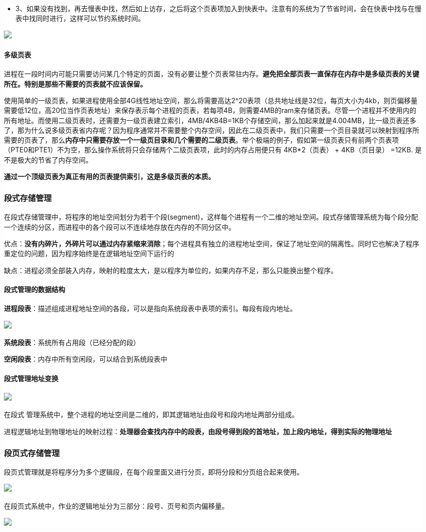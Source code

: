 - 3、如果没有找到，再去慢表中找，然后如上访存，之后将这个页表项加入到快表中。注意有的系统为了节省时间，会在快表中找与在慢表中找同时进行，这样可以节约系统时间。

![](https://gitee.com/wecouldwin/blog-imag/raw/master/img/20220316145251.png)

#### 多级页表

进程在一段时间内可能只需要访问某几个特定的页面，没有必要让整个页表常驻内存。**避免把全部页表一直保存在内存中是多级页表的关键所在。特别是那些不需要的页表就不应该保留。**

使用简单的一级页表，如果进程使用全部4G线性地址空间，那么将需要高达2^20表项（总共地址线是32位，每页大小为4kb，则页偏移量需要低12位，高20位当作页表地址）来保存表示每个进程的页表，若每项4B，则需要4MB的ram来存储页表。尽管一个进程并不使用内的所有地址。而使用二级页表时，还需要为一级页表建立索引，4MB/4KB4B=1KB个存储空间，那么加起来就是4.004MB，比一级页表还多了，那为什么说多级页表省内存呢？因为程序通常并不需要整个内存空间，因此在二级页表中，我们只需要一个页目录就可以映射到程序所需要的页表了，那么**内存中只需要存放一个一级页目录和几个需要的二级页表**。举个极端的例子，假如第一级页表只有前两个页表项（PTE0和PTE1）不为空，那么操作系统将只会存储两个二级页表项，此时的内存占用便只有 4KB*2（页表） + 4KB（页目录） =12KB. 是不是极大的节省了内存空间。

**通过一个顶级页表为真正有用的页表提供索引，这是多级页表的本质。**



### 段式存储管理

在段式存储管理中，将程序的地址空间划分为若干个段(segment)，这样每个进程有一个二维的地址空间。段式存储管理系统为每个段分配一个连续的分区，而进程中的各个段可以不连续地存放在内存的不同分区中。

优点：**没有内碎片，外碎片可以通过内存紧缩来消除**；每个进程具有独立的进程地址空间，保证了地址空间的隔离性。同时它也解决了程序重定位的问题，因为程序始终是在逻辑地址空间下运行的

缺点：进程必须全部装入内存，映射的粒度太大，是以程序为单位的，如果内存不足，那么只能换出整个程序。



#### 段式管理的数据结构

**进程段表**：描述组成进程地址空间的各段，可以是指向系统段表中表项的索引。每段有段内地址。

![](https://gitee.com/wecouldwin/blog-imag/raw/master/img/20220316134855.png)

**系统段表**：系统所有占用段（已经分配的段）

**空闲段表**：内存中所有空闲段，可以结合到系统段表中



#### 段式管理地址变换

![](https://gitee.com/wecouldwin/blog-imag/raw/master/img/20220316135004.png)

在段式 管理系统中，整个进程的地址空间是二维的，即其逻辑地址由段号和段内地址两部分组成。

进程逻辑地址到物理地址的映射过程：**处理器会查找内存中的段表，由段号得到段的首地址，加上段内地址，得到实际的物理地址**



### 段页式存储管理

段页式管理就是将程序分为多个逻辑段，在每个段里面又进行分页，即将分段和分页组合起来使用。

![](https://gitee.com/wecouldwin/blog-imag/raw/master/img/20220316135859.png)

在段页式系统中，作业的逻辑地址分为三部分：段号、页号和页内偏移量。

![](https://gitee.com/wecouldwin/blog-imag/raw/master/img/20220316135938.png)
